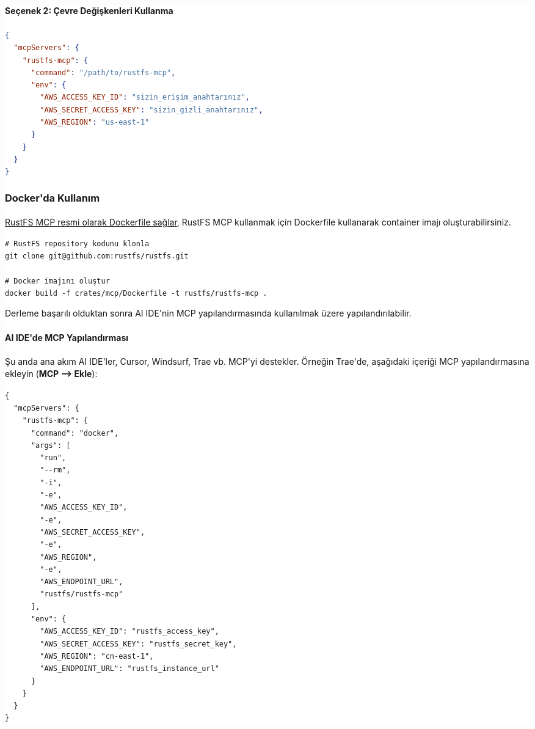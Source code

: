 #### Seçenek 2: Çevre Değişkenleri Kullanma

```json
{
  "mcpServers": {
    "rustfs-mcp": {
      "command": "/path/to/rustfs-mcp",
      "env": {
        "AWS_ACCESS_KEY_ID": "sizin_erişim_anahtarınız",
        "AWS_SECRET_ACCESS_KEY": "sizin_gizli_anahtarınız",
        "AWS_REGION": "us-east-1"
      }
    }
  }
}
```

### Docker'da Kullanım

[RustFS MCP resmi olarak Dockerfile sağlar](https://github.com/rustfs/rustfs/tree/main/crates/mcp), RustFS MCP kullanmak için Dockerfile kullanarak container imajı oluşturabilirsiniz.

```
# RustFS repository kodunu klonla
git clone git@github.com:rustfs/rustfs.git

# Docker imajını oluştur
docker build -f crates/mcp/Dockerfile -t rustfs/rustfs-mcp .
```

Derleme başarılı olduktan sonra AI IDE'nin MCP yapılandırmasında kullanılmak üzere yapılandırılabilir.

#### AI IDE'de MCP Yapılandırması

Şu anda ana akım AI IDE'ler, Cursor, Windsurf, Trae vb. MCP'yi destekler. Örneğin Trae'de, aşağıdaki içeriği MCP yapılandırmasına ekleyin (**MCP --> Ekle**):

```
{
  "mcpServers": {
    "rustfs-mcp": {
      "command": "docker",
      "args": [
        "run",
        "--rm",
        "-i",
        "-e",
        "AWS_ACCESS_KEY_ID",
        "-e",
        "AWS_SECRET_ACCESS_KEY",
        "-e",
        "AWS_REGION",
        "-e",
        "AWS_ENDPOINT_URL",
        "rustfs/rustfs-mcp"
      ],
      "env": {
        "AWS_ACCESS_KEY_ID": "rustfs_access_key",
        "AWS_SECRET_ACCESS_KEY": "rustfs_secret_key",
        "AWS_REGION": "cn-east-1",
        "AWS_ENDPOINT_URL": "rustfs_instance_url"
      }
    }
  }
}
```